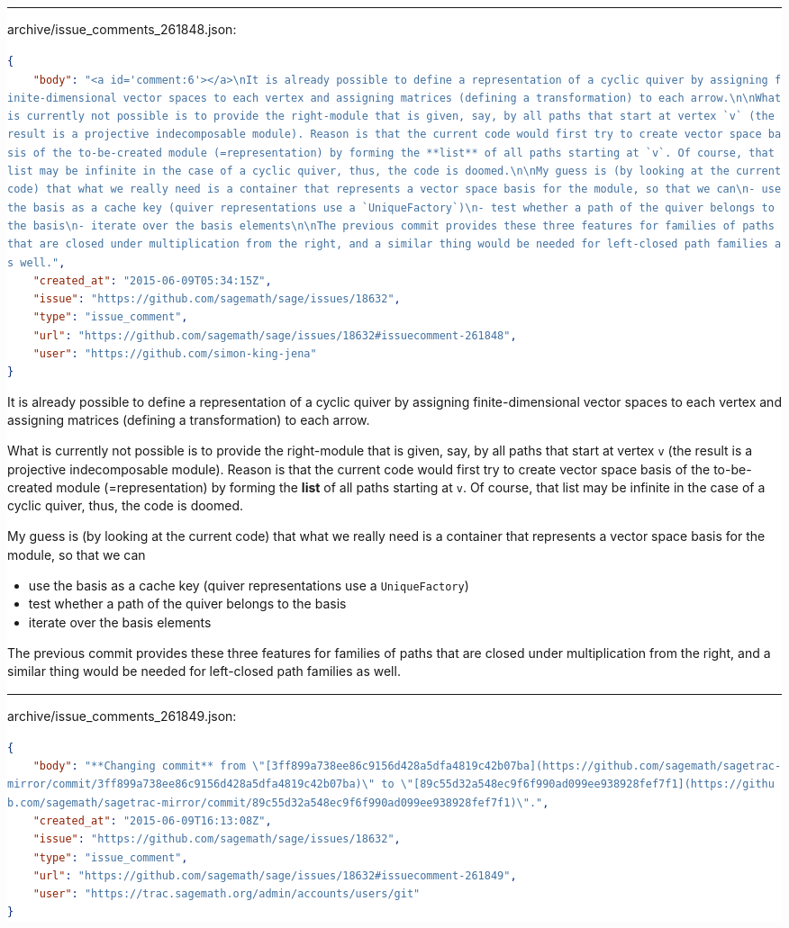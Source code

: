 

---

archive/issue_comments_261848.json:
```json
{
    "body": "<a id='comment:6'></a>\nIt is already possible to define a representation of a cyclic quiver by assigning finite-dimensional vector spaces to each vertex and assigning matrices (defining a transformation) to each arrow.\n\nWhat is currently not possible is to provide the right-module that is given, say, by all paths that start at vertex `v` (the result is a projective indecomposable module). Reason is that the current code would first try to create vector space basis of the to-be-created module (=representation) by forming the **list** of all paths starting at `v`. Of course, that list may be infinite in the case of a cyclic quiver, thus, the code is doomed.\n\nMy guess is (by looking at the current code) that what we really need is a container that represents a vector space basis for the module, so that we can\n- use the basis as a cache key (quiver representations use a `UniqueFactory`)\n- test whether a path of the quiver belongs to the basis\n- iterate over the basis elements\n\nThe previous commit provides these three features for families of paths that are closed under multiplication from the right, and a similar thing would be needed for left-closed path families as well.",
    "created_at": "2015-06-09T05:34:15Z",
    "issue": "https://github.com/sagemath/sage/issues/18632",
    "type": "issue_comment",
    "url": "https://github.com/sagemath/sage/issues/18632#issuecomment-261848",
    "user": "https://github.com/simon-king-jena"
}
```

<a id='comment:6'></a>
It is already possible to define a representation of a cyclic quiver by assigning finite-dimensional vector spaces to each vertex and assigning matrices (defining a transformation) to each arrow.

What is currently not possible is to provide the right-module that is given, say, by all paths that start at vertex `v` (the result is a projective indecomposable module). Reason is that the current code would first try to create vector space basis of the to-be-created module (=representation) by forming the **list** of all paths starting at `v`. Of course, that list may be infinite in the case of a cyclic quiver, thus, the code is doomed.

My guess is (by looking at the current code) that what we really need is a container that represents a vector space basis for the module, so that we can
- use the basis as a cache key (quiver representations use a `UniqueFactory`)
- test whether a path of the quiver belongs to the basis
- iterate over the basis elements

The previous commit provides these three features for families of paths that are closed under multiplication from the right, and a similar thing would be needed for left-closed path families as well.



---

archive/issue_comments_261849.json:
```json
{
    "body": "**Changing commit** from \"[3ff899a738ee86c9156d428a5dfa4819c42b07ba](https://github.com/sagemath/sagetrac-mirror/commit/3ff899a738ee86c9156d428a5dfa4819c42b07ba)\" to \"[89c55d32a548ec9f6f990ad099ee938928fef7f1](https://github.com/sagemath/sagetrac-mirror/commit/89c55d32a548ec9f6f990ad099ee938928fef7f1)\".",
    "created_at": "2015-06-09T16:13:08Z",
    "issue": "https://github.com/sagemath/sage/issues/18632",
    "type": "issue_comment",
    "url": "https://github.com/sagemath/sage/issues/18632#issuecomment-261849",
    "user": "https://trac.sagemath.org/admin/accounts/users/git"
}
```
